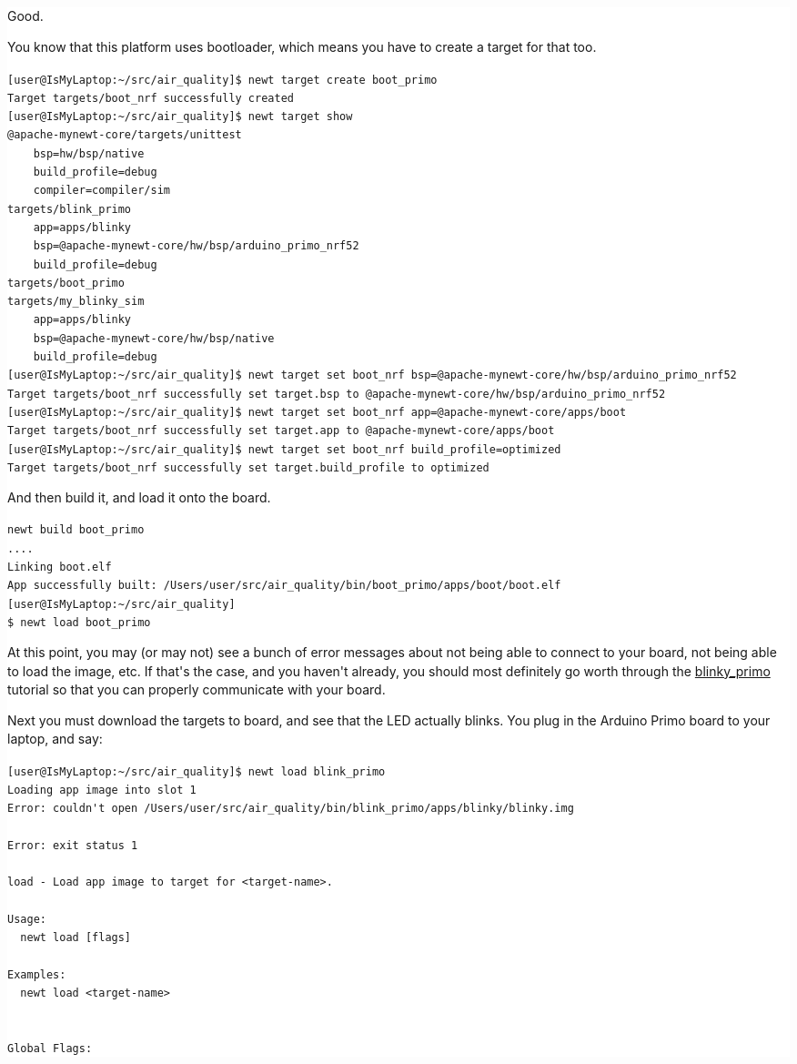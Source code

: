 Good.

You know that this platform uses bootloader, which means you have to create a target for that too.

```no-highlight
[user@IsMyLaptop:~/src/air_quality]$ newt target create boot_primo
Target targets/boot_nrf successfully created
[user@IsMyLaptop:~/src/air_quality]$ newt target show
@apache-mynewt-core/targets/unittest
    bsp=hw/bsp/native
    build_profile=debug
    compiler=compiler/sim
targets/blink_primo
    app=apps/blinky
    bsp=@apache-mynewt-core/hw/bsp/arduino_primo_nrf52
    build_profile=debug
targets/boot_primo
targets/my_blinky_sim
    app=apps/blinky
    bsp=@apache-mynewt-core/hw/bsp/native
    build_profile=debug
[user@IsMyLaptop:~/src/air_quality]$ newt target set boot_nrf bsp=@apache-mynewt-core/hw/bsp/arduino_primo_nrf52
Target targets/boot_nrf successfully set target.bsp to @apache-mynewt-core/hw/bsp/arduino_primo_nrf52
[user@IsMyLaptop:~/src/air_quality]$ newt target set boot_nrf app=@apache-mynewt-core/apps/boot
Target targets/boot_nrf successfully set target.app to @apache-mynewt-core/apps/boot
[user@IsMyLaptop:~/src/air_quality]$ newt target set boot_nrf build_profile=optimized
Target targets/boot_nrf successfully set target.build_profile to optimized
```

And then build it, and load it onto the board.
```no-highlight
newt build boot_primo
....
Linking boot.elf
App successfully built: /Users/user/src/air_quality/bin/boot_primo/apps/boot/boot.elf
[user@IsMyLaptop:~/src/air_quality]
$ newt load boot_primo
```

At this point, you may (or may not) see a bunch of error messages about not being able to connect to
your board, not being able to load the image, etc. If that's the case, and you haven't already, you
should most definitely go worth through the [blinky_primo](blinky_primo.md) tutorial so that you
can properly communicate with your board.

Next you must download the targets to board, and see that the LED actually blinks. You plug in the 
Arduino Primo board to your laptop, and say:

```no-highlight
[user@IsMyLaptop:~/src/air_quality]$ newt load blink_primo
Loading app image into slot 1
Error: couldn't open /Users/user/src/air_quality/bin/blink_primo/apps/blinky/blinky.img

Error: exit status 1

load - Load app image to target for <target-name>.

Usage:
  newt load [flags]

Examples:
  newt load <target-name>


Global Flags:
```